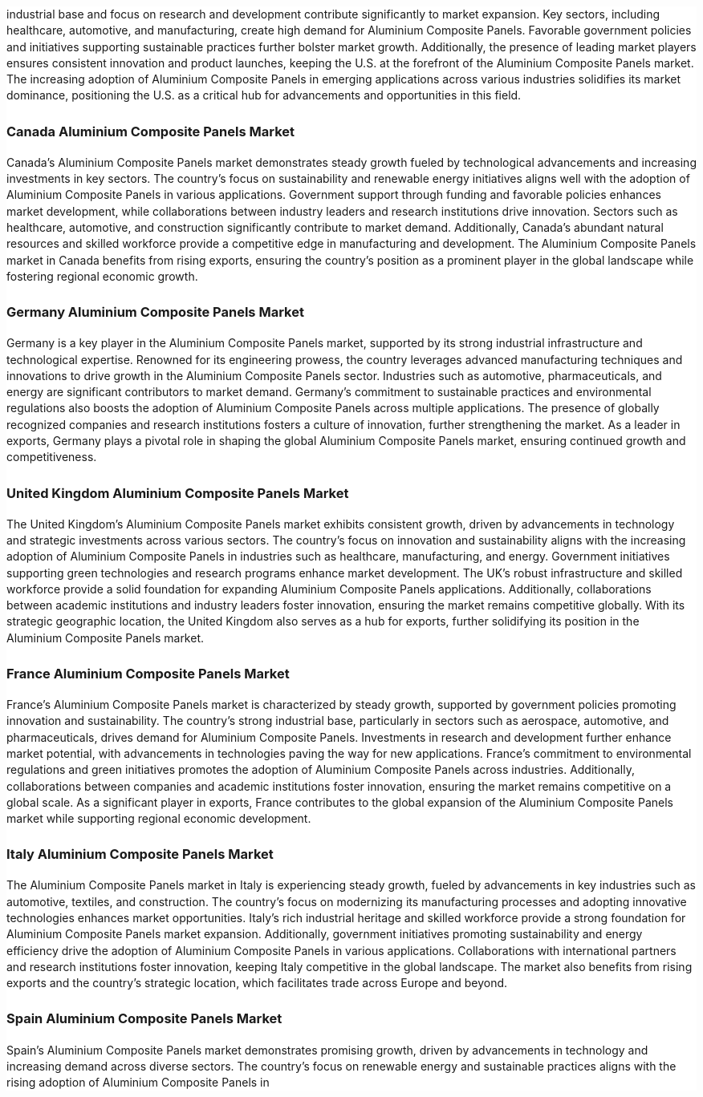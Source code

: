 industrial base and focus on research and development contribute significantly to market expansion. Key sectors, including healthcare, automotive, and manufacturing, create high demand for Aluminium Composite Panels. Favorable government policies and initiatives supporting sustainable practices further bolster market growth. Additionally, the presence of leading market players ensures consistent innovation and product launches, keeping the U.S. at the forefront of the Aluminium Composite Panels market. The increasing adoption of Aluminium Composite Panels in emerging applications across various industries solidifies its market dominance, positioning the U.S. as a critical hub for advancements and opportunities in this field.</p><h3>Canada Aluminium Composite Panels Market</h3><p>Canada&rsquo;s Aluminium Composite Panels market demonstrates steady growth fueled by technological advancements and increasing investments in key sectors. The country&rsquo;s focus on sustainability and renewable energy initiatives aligns well with the adoption of Aluminium Composite Panels in various applications. Government support through funding and favorable policies enhances market development, while collaborations between industry leaders and research institutions drive innovation. Sectors such as healthcare, automotive, and construction significantly contribute to market demand. Additionally, Canada&rsquo;s abundant natural resources and skilled workforce provide a competitive edge in manufacturing and development. The Aluminium Composite Panels market in Canada benefits from rising exports, ensuring the country&rsquo;s position as a prominent player in the global landscape while fostering regional economic growth.</p><h3>Germany Aluminium Composite Panels Market</h3><p>Germany is a key player in the Aluminium Composite Panels market, supported by its strong industrial infrastructure and technological expertise. Renowned for its engineering prowess, the country leverages advanced manufacturing techniques and innovations to drive growth in the Aluminium Composite Panels sector. Industries such as automotive, pharmaceuticals, and energy are significant contributors to market demand. Germany&rsquo;s commitment to sustainable practices and environmental regulations also boosts the adoption of Aluminium Composite Panels across multiple applications. The presence of globally recognized companies and research institutions fosters a culture of innovation, further strengthening the market. As a leader in exports, Germany plays a pivotal role in shaping the global Aluminium Composite Panels market, ensuring continued growth and competitiveness.</p><h3>United Kingdom Aluminium Composite Panels Market</h3><p>The United Kingdom&rsquo;s Aluminium Composite Panels market exhibits consistent growth, driven by advancements in technology and strategic investments across various sectors. The country&rsquo;s focus on innovation and sustainability aligns with the increasing adoption of Aluminium Composite Panels in industries such as healthcare, manufacturing, and energy. Government initiatives supporting green technologies and research programs enhance market development. The UK&rsquo;s robust infrastructure and skilled workforce provide a solid foundation for expanding Aluminium Composite Panels applications. Additionally, collaborations between academic institutions and industry leaders foster innovation, ensuring the market remains competitive globally. With its strategic geographic location, the United Kingdom also serves as a hub for exports, further solidifying its position in the Aluminium Composite Panels market.</p><h3>France Aluminium Composite Panels Market</h3><p>France&rsquo;s Aluminium Composite Panels market is characterized by steady growth, supported by government policies promoting innovation and sustainability. The country&rsquo;s strong industrial base, particularly in sectors such as aerospace, automotive, and pharmaceuticals, drives demand for Aluminium Composite Panels. Investments in research and development further enhance market potential, with advancements in technologies paving the way for new applications. France&rsquo;s commitment to environmental regulations and green initiatives promotes the adoption of Aluminium Composite Panels across industries. Additionally, collaborations between companies and academic institutions foster innovation, ensuring the market remains competitive on a global scale. As a significant player in exports, France contributes to the global expansion of the Aluminium Composite Panels market while supporting regional economic development.</p><h3>Italy Aluminium Composite Panels Market</h3><p>The Aluminium Composite Panels market in Italy is experiencing steady growth, fueled by advancements in key industries such as automotive, textiles, and construction. The country&rsquo;s focus on modernizing its manufacturing processes and adopting innovative technologies enhances market opportunities. Italy&rsquo;s rich industrial heritage and skilled workforce provide a strong foundation for Aluminium Composite Panels market expansion. Additionally, government initiatives promoting sustainability and energy efficiency drive the adoption of Aluminium Composite Panels in various applications. Collaborations with international partners and research institutions foster innovation, keeping Italy competitive in the global landscape. The market also benefits from rising exports and the country&rsquo;s strategic location, which facilitates trade across Europe and beyond.</p><h3>Spain Aluminium Composite Panels Market</h3><p>Spain&rsquo;s Aluminium Composite Panels market demonstrates promising growth, driven by advancements in technology and increasing demand across diverse sectors. The country&rsquo;s focus on renewable energy and sustainable practices aligns with the rising adoption of Aluminium Composite Panels in